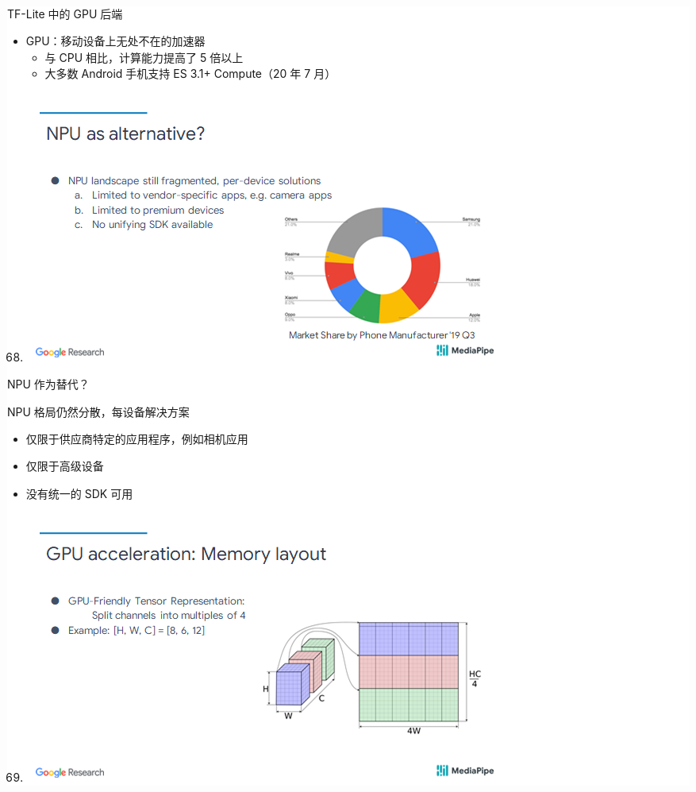 TF-Lite 中的 GPU 后端

- GPU：移动设备上无处不在的加速器
  - 与 CPU 相比，计算能力提高了 5 倍以上
  - 大多数 Android 手机支持 ES 3.1+ Compute（20 年 7 月）



68. ![image-20210804115311903](image/image-20210804115311903.png)

NPU 作为替代？

NPU 格局仍然分散，每设备解决方案

- 仅限于供应商特定的应用程序，例如相机应用

- 仅限于高级设备
- 没有统一的 SDK 可用



69. ![image-20210804115319246](image/image-20210804115319246.png)
